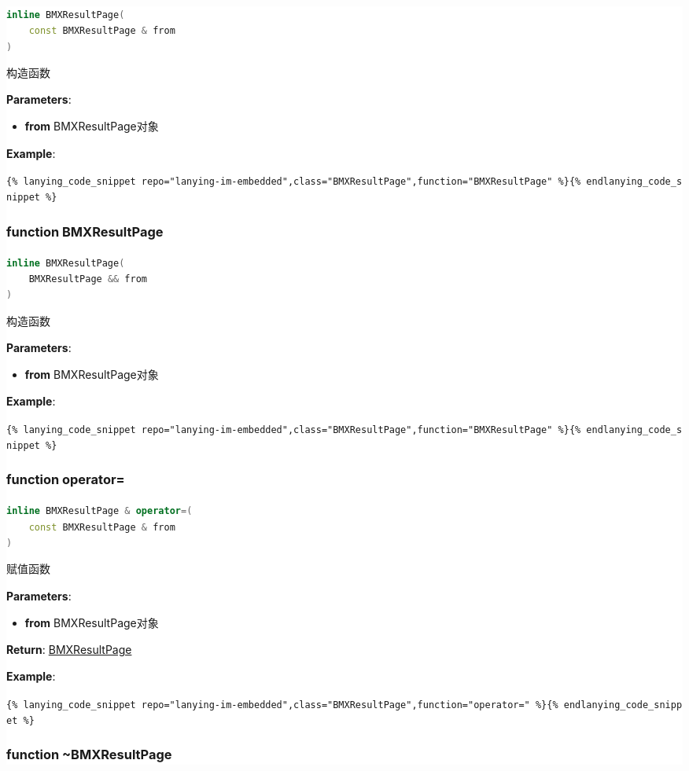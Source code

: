 ```cpp
inline BMXResultPage(
    const BMXResultPage & from
)
```

构造函数 

**Parameters**: 

  * **from** BMXResultPage对象 


**Example**:
```
{% lanying_code_snippet repo="lanying-im-embedded",class="BMXResultPage",function="BMXResultPage" %}{% endlanying_code_snippet %}
```
### function BMXResultPage

```cpp
inline BMXResultPage(
    BMXResultPage && from
)
```

构造函数 

**Parameters**: 

  * **from** BMXResultPage对象 


**Example**:
```
{% lanying_code_snippet repo="lanying-im-embedded",class="BMXResultPage",function="BMXResultPage" %}{% endlanying_code_snippet %}
```
### function operator=

```cpp
inline BMXResultPage & operator=(
    const BMXResultPage & from
)
```

赋值函数 

**Parameters**: 

  * **from** BMXResultPage对象 


**Return**: [BMXResultPage](classfloo_1_1_b_m_x_result_page.md)

**Example**:
```
{% lanying_code_snippet repo="lanying-im-embedded",class="BMXResultPage",function="operator=" %}{% endlanying_code_snippet %}
```
### function ~BMXResultPage
